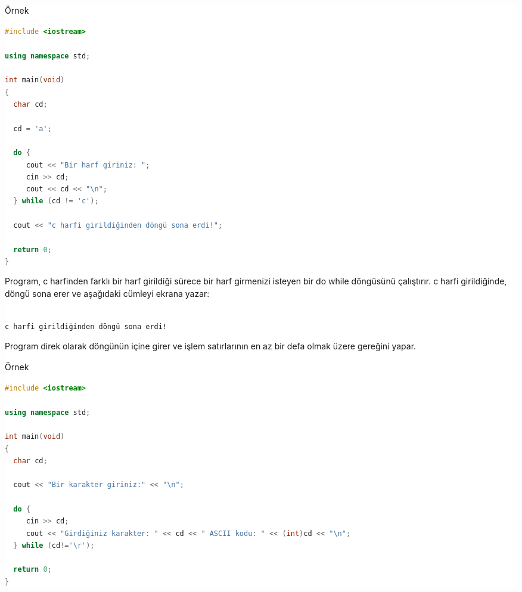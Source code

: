 Örnek

```c++
#include <iostream>

using namespace std;

int main(void)
{
  char cd;

  cd = 'a';

  do {
     cout << "Bir harf giriniz: ";
     cin >> cd;
     cout << cd << "\n";
  } while (cd != 'c');

  cout << "c harfi girildiğinden döngü sona erdi!";

  return 0;
}


```

Program, c harfinden farklı bir harf girildiği sürece bir harf girmenizi isteyen bir do while döngüsünü çalıştırır. c harfi girildiğinde, döngü sona erer ve aşağıdaki cümleyi ekrana yazar:

```

c harfi girildiğinden döngü sona erdi!

```

Program direk olarak döngünün içine girer ve işlem satırlarının en az bir defa olmak üzere gereğini yapar.

Örnek

```c++
#include <iostream>

using namespace std;

int main(void)
{
  char cd;

  cout << "Bir karakter giriniz:" << "\n";

  do {
     cin >> cd;
     cout << "Girdiğiniz karakter: " << cd << " ASCII kodu: " << (int)cd << "\n";
  } while (cd!='\r');

  return 0;
}


```
